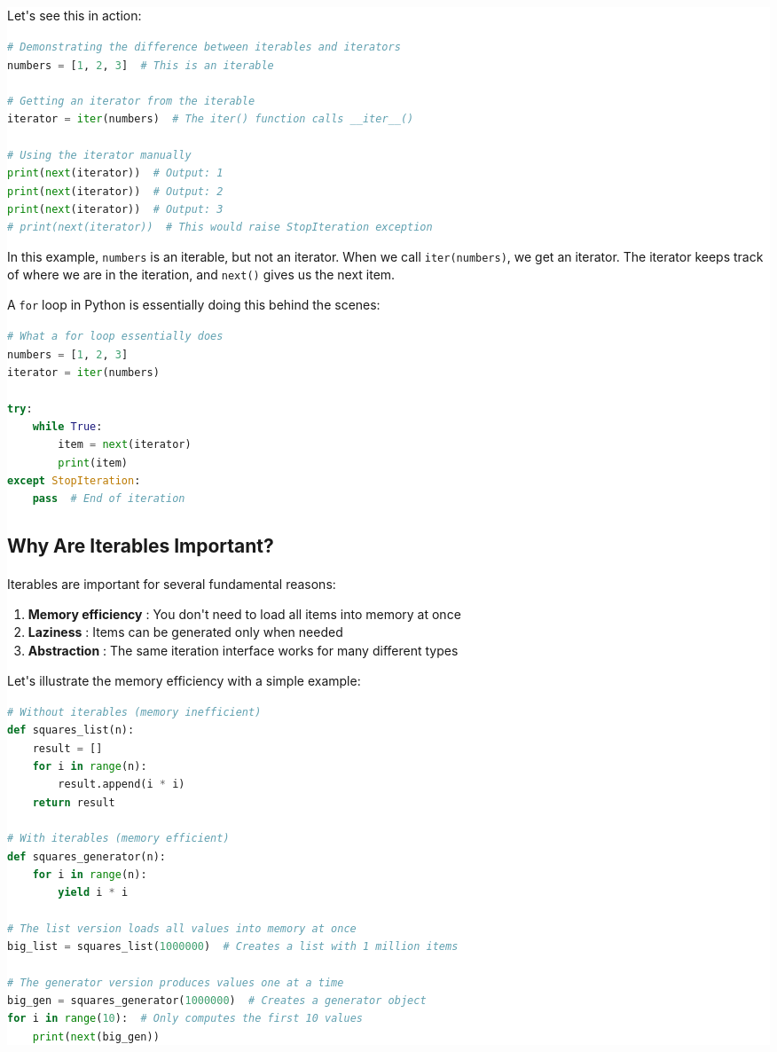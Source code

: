 Let's see this in action:

```python
# Demonstrating the difference between iterables and iterators
numbers = [1, 2, 3]  # This is an iterable

# Getting an iterator from the iterable
iterator = iter(numbers)  # The iter() function calls __iter__() 

# Using the iterator manually
print(next(iterator))  # Output: 1
print(next(iterator))  # Output: 2
print(next(iterator))  # Output: 3
# print(next(iterator))  # This would raise StopIteration exception
```

In this example, `numbers` is an iterable, but not an iterator. When we call `iter(numbers)`, we get an iterator. The iterator keeps track of where we are in the iteration, and `next()` gives us the next item.

A `for` loop in Python is essentially doing this behind the scenes:

```python
# What a for loop essentially does
numbers = [1, 2, 3]
iterator = iter(numbers)

try:
    while True:
        item = next(iterator)
        print(item)
except StopIteration:
    pass  # End of iteration
```

## Why Are Iterables Important?

Iterables are important for several fundamental reasons:

1. **Memory efficiency** : You don't need to load all items into memory at once
2. **Laziness** : Items can be generated only when needed
3. **Abstraction** : The same iteration interface works for many different types

Let's illustrate the memory efficiency with a simple example:

```python
# Without iterables (memory inefficient)
def squares_list(n):
    result = []
    for i in range(n):
        result.append(i * i)
    return result

# With iterables (memory efficient)
def squares_generator(n):
    for i in range(n):
        yield i * i

# The list version loads all values into memory at once
big_list = squares_list(1000000)  # Creates a list with 1 million items

# The generator version produces values one at a time
big_gen = squares_generator(1000000)  # Creates a generator object
for i in range(10):  # Only computes the first 10 values
    print(next(big_gen))
```
